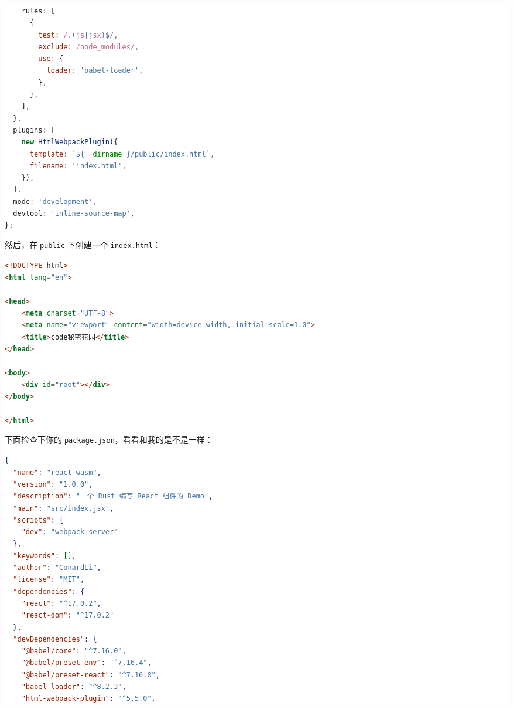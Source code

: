 ```js
    rules: [
      {
        test: /.(js|jsx)$/,
        exclude: /node_modules/,
        use: {
          loader: 'babel-loader',
        },
      },
    ],
  },
  plugins: [
    new HtmlWebpackPlugin({
      template: `${__dirname }/public/index.html`,
      filename: 'index.html',
    }),
  ],
  mode: 'development',
  devtool: 'inline-source-map',
};

```

然后，在 `public` 下创建一个 `index.html`：

```html
<!DOCTYPE html>
<html lang="en">

<head>
    <meta charset="UTF-8">
    <meta name="viewport" content="width=device-width, initial-scale=1.0">
    <title>code秘密花园</title>
</head>

<body>
    <div id="root"></div>
</body>

</html>
```

下面检查下你的 `package.json`，看看和我的是不是一样：

```json
{
  "name": "react-wasm",
  "version": "1.0.0",
  "description": "一个 Rust 编写 React 组件的 Demo",
  "main": "src/index.jsx",
  "scripts": {
    "dev": "webpack server"
  },
  "keywords": [],
  "author": "ConardLi",
  "license": "MIT",
  "dependencies": {
    "react": "^17.0.2",
    "react-dom": "^17.0.2"
  },
  "devDependencies": {
    "@babel/core": "^7.16.0",
    "@babel/preset-env": "^7.16.4",
    "@babel/preset-react": "^7.16.0",
    "babel-loader": "^8.2.3",
    "html-webpack-plugin": "^5.5.0",
```